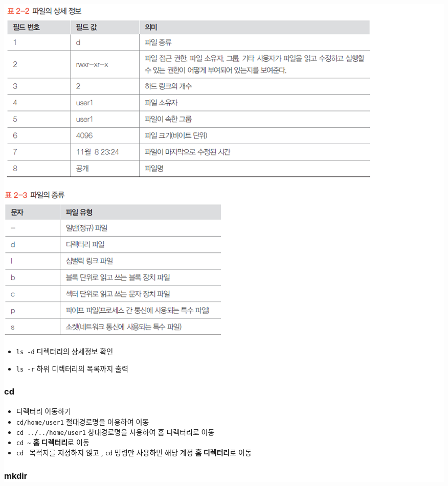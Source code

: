   ![1565231796973](Linux.assets/1565231796973.png)

  ![1565231818508](Linux.assets/1565231818508.png)

  

- `ls -d` 디렉터리의 상세정보 확인

- `ls -r` 하위 디렉터리의 목록까지 출력



### cd

- 디렉터리 이동하기
- `cd/home/user1` 절대경로명을 이용하여 이동
- `cd ../../home/user1` 상대경로명을 사용하여 홈 디렉터리로 이동
- `cd ~` **홈 디렉터리**로 이동
- `cd ` 목적지를 지정하지 않고 , `cd` 명령만 사용하면 해당 계정 **홈 디렉터리**로 이동



### mkdir
